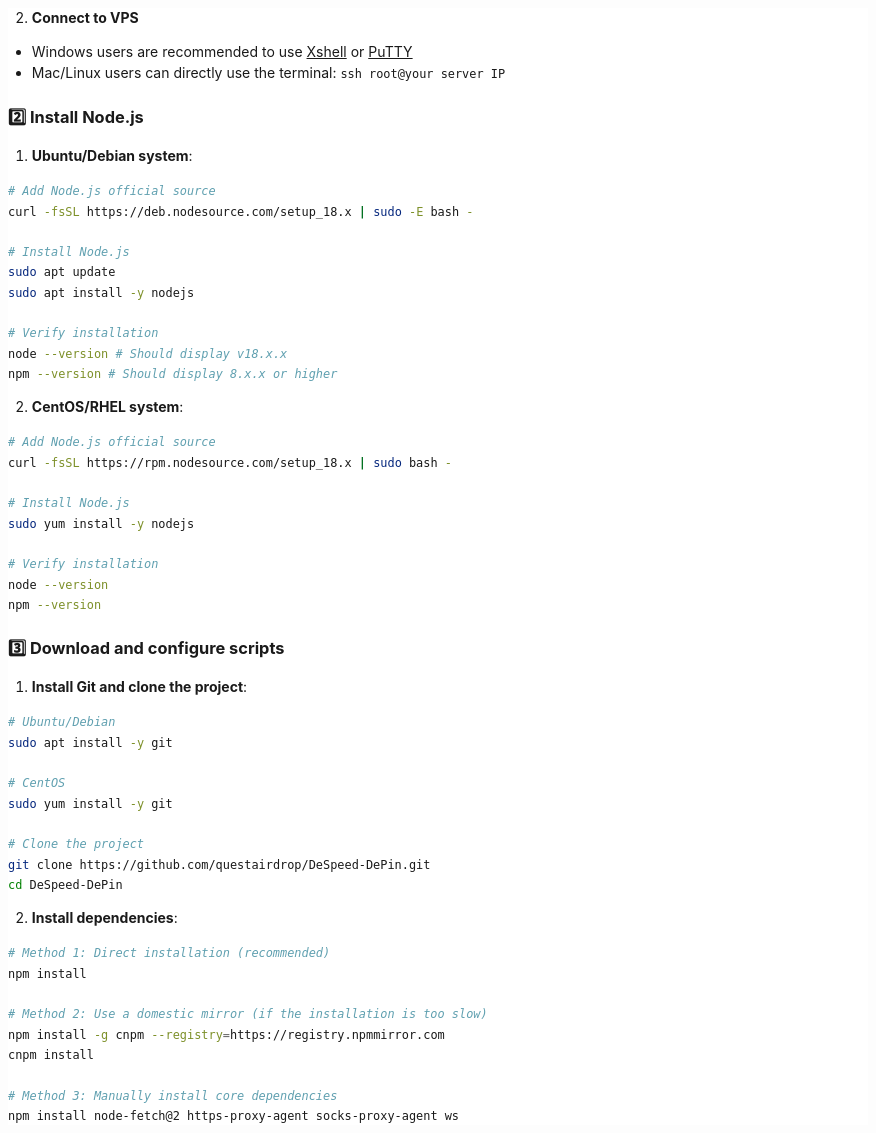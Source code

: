2. **Connect to VPS**
- Windows users are recommended to use [Xshell](https://www.netsarang.com/xshell/) or [PuTTY](https://putty.org/)
- Mac/Linux users can directly use the terminal: `ssh root@your server IP`

### 2️⃣ Install Node.js

1. **Ubuntu/Debian system**:
```bash
# Add Node.js official source
curl -fsSL https://deb.nodesource.com/setup_18.x | sudo -E bash -

# Install Node.js
sudo apt update
sudo apt install -y nodejs

# Verify installation
node --version # Should display v18.x.x
npm --version # Should display 8.x.x or higher
```

2. **CentOS/RHEL system**:
```bash
# Add Node.js official source
curl -fsSL https://rpm.nodesource.com/setup_18.x | sudo bash -

# Install Node.js
sudo yum install -y nodejs

# Verify installation
node --version
npm --version
```

### 3️⃣ Download and configure scripts

1. **Install Git and clone the project**:
```bash
# Ubuntu/Debian
sudo apt install -y git

# CentOS
sudo yum install -y git

# Clone the project
git clone https://github.com/questairdrop/DeSpeed-DePin.git
cd DeSpeed-DePin
```

2. **Install dependencies**:
```bash
# Method 1: Direct installation (recommended)
npm install

# Method 2: Use a domestic mirror (if the installation is too slow)
npm install -g cnpm --registry=https://registry.npmmirror.com
cnpm install

# Method 3: Manually install core dependencies
npm install node-fetch@2 https-proxy-agent socks-proxy-agent ws
```
